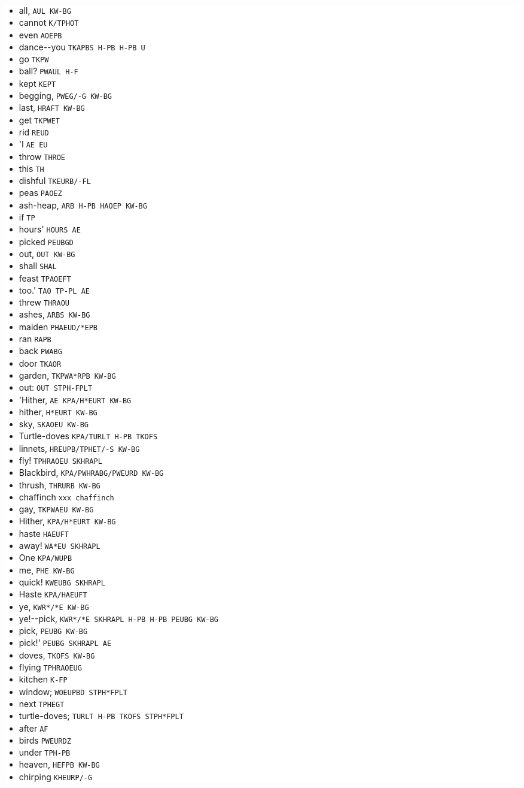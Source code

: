 * all, `AUL KW-BG`
* cannot `K/TPHOT`
* even `AOEPB`
* dance--you `TKAPBS H-PB H-PB U`
* go `TKPW`
* ball? `PWAUL H-F`
* kept `KEPT`
* begging, `PWEG/-G KW-BG`
* last, `HRAFT KW-BG`
* get `TKPWET`
* rid `REUD`
* 'I `AE EU`
* throw `THROE`
* this `TH`
* dishful `TKEURB/-FL`
* peas `PAOEZ`
* ash-heap, `ARB H-PB HAOEP KW-BG`
* if `TP`
* hours' `HOURS AE`
* picked `PEUBGD`
* out, `OUT KW-BG`
* shall `SHAL`
* feast `TPAOEFT`
* too.' `TAO TP-PL AE`
* threw `THRAOU`
* ashes, `ARBS KW-BG`
* maiden `PHAEUD/*EPB`
* ran `RAPB`
* back `PWABG`
* door `TKAOR`
* garden, `TKPWA*RPB KW-BG`
* out: `OUT STPH-FPLT`
* 'Hither, `AE KPA/H*EURT KW-BG`
* hither, `H*EURT KW-BG`
* sky, `SKAOEU KW-BG`
* Turtle-doves `KPA/TURLT H-PB TKOFS`
* linnets, `HREUPB/TPHET/-S KW-BG`
* fly! `TPHRAOEU SKHRAPL`
* Blackbird, `KPA/PWHRABG/PWEURD KW-BG`
* thrush, `THRURB KW-BG`
* chaffinch `xxx chaffinch`
* gay, `TKPWAEU KW-BG`
* Hither, `KPA/H*EURT KW-BG`
* haste `HAEUFT`
* away! `WA*EU SKHRAPL`
* One `KPA/WUPB`
* me, `PHE KW-BG`
* quick! `KWEUBG SKHRAPL`
* Haste `KPA/HAEUFT`
* ye, `KWR*/*E KW-BG`
* ye!--pick, `KWR*/*E SKHRAPL H-PB H-PB PEUBG KW-BG`
* pick, `PEUBG KW-BG`
* pick!' `PEUBG SKHRAPL AE`
* doves, `TKOFS KW-BG`
* flying `TPHRAOEUG`
* kitchen `K-FP`
* window; `WOEUPBD STPH*FPLT`
* next `TPHEGT`
* turtle-doves; `TURLT H-PB TKOFS STPH*FPLT`
* after `AF`
* birds `PWEURDZ`
* under `TPH-PB`
* heaven, `HEFPB KW-BG`
* chirping `KHEURP/-G`